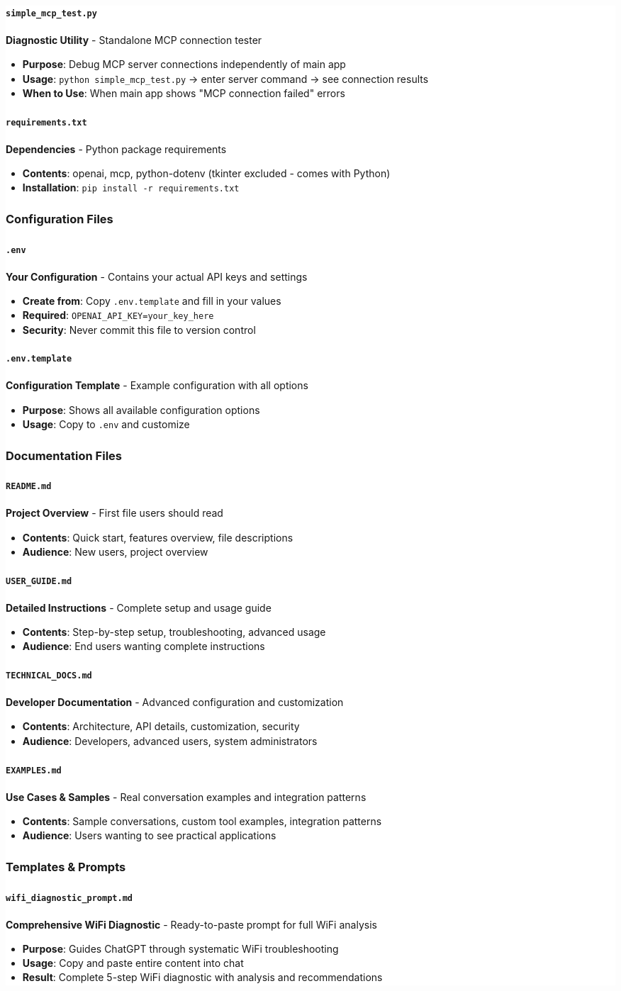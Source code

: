 #### `simple_mcp_test.py`
**Diagnostic Utility** - Standalone MCP connection tester
- **Purpose**: Debug MCP server connections independently of main app
- **Usage**: `python simple_mcp_test.py` → enter server command → see connection results
- **When to Use**: When main app shows "MCP connection failed" errors

#### `requirements.txt`
**Dependencies** - Python package requirements
- **Contents**: openai, mcp, python-dotenv (tkinter excluded - comes with Python)
- **Installation**: `pip install -r requirements.txt`

### Configuration Files

#### `.env` 
**Your Configuration** - Contains your actual API keys and settings
- **Create from**: Copy `.env.template` and fill in your values
- **Required**: `OPENAI_API_KEY=your_key_here`
- **Security**: Never commit this file to version control

#### `.env.template`
**Configuration Template** - Example configuration with all options
- **Purpose**: Shows all available configuration options
- **Usage**: Copy to `.env` and customize

### Documentation Files

#### `README.md`
**Project Overview** - First file users should read
- **Contents**: Quick start, features overview, file descriptions
- **Audience**: New users, project overview

#### `USER_GUIDE.md`
**Detailed Instructions** - Complete setup and usage guide
- **Contents**: Step-by-step setup, troubleshooting, advanced usage
- **Audience**: End users wanting complete instructions

#### `TECHNICAL_DOCS.md`
**Developer Documentation** - Advanced configuration and customization
- **Contents**: Architecture, API details, customization, security
- **Audience**: Developers, advanced users, system administrators

#### `EXAMPLES.md`
**Use Cases & Samples** - Real conversation examples and integration patterns
- **Contents**: Sample conversations, custom tool examples, integration patterns
- **Audience**: Users wanting to see practical applications

### Templates & Prompts

#### `wifi_diagnostic_prompt.md`
**Comprehensive WiFi Diagnostic** - Ready-to-paste prompt for full WiFi analysis
- **Purpose**: Guides ChatGPT through systematic WiFi troubleshooting
- **Usage**: Copy and paste entire content into chat
- **Result**: Complete 5-step WiFi diagnostic with analysis and recommendations
